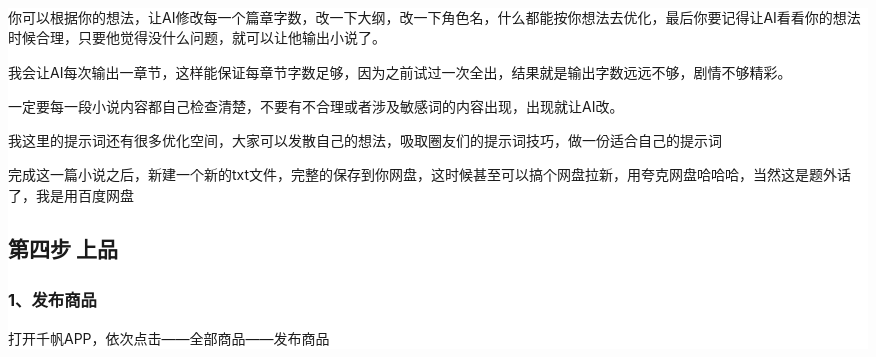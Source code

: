 你可以根据你的想法，让AI修改每一个篇章字数，改一下大纲，改一下角色名，什么都能按你想法去优化，最后你要记得让AI看看你的想法时候合理，只要他觉得没什么问题，就可以让他输出小说了。

我会让AI每次输出一章节，这样能保证每章节字数足够，因为之前试过一次全出，结果就是输出字数远远不够，剧情不够精彩。

一定要每一段小说内容都自己检查清楚，不要有不合理或者涉及敏感词的内容出现，出现就让AI改。

我这里的提示词还有很多优化空间，大家可以发散自己的想法，吸取圈友们的提示词技巧，做一份适合自己的提示词

完成这一篇小说之后，新建一个新的txt文件，完整的保存到你网盘，这时候甚至可以搞个网盘拉新，用夸克网盘哈哈哈，当然这是题外话了，我是用百度网盘

## 第四步 上品

### 1、发布商品

打开千帆APP，依次点击——全部商品——发布商品
